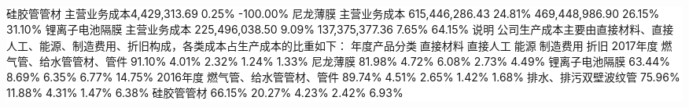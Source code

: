 硅胶管管材
主营业务成本4,429,313.69
0.25%
-100.00%
尼龙薄膜
主营业务成本
615,446,286.43
24.81%
469,448,986.90
26.15%
31.10%
锂离子电池隔膜
主营业务成本
225,496,038.50
9.09%
137,375,377.36
7.65%
64.15%
说明
公司生产成本主要由直接材料、直接人工、能源、制造费用、折旧构成，各类成本占生产成本的比重如下：
年度产品分类
直接材料
直接人工
能源
制造费用
折旧
2017年度
燃气管、给水管管材、管件
91.10%
4.01%
2.32%
1.24%
1.33%
尼龙薄膜
81.98%
4.72%
6.08%
2.73%
4.49%
锂离子电池隔膜
63.44%
8.69%
6.35%
6.77%
14.75%
2016年度
燃气管、给水管管材、管件
89.74%
4.51%
2.65%
1.42%
1.68%
排水、排污双壁波纹管
75.96%
11.88%
4.31%
1.47%
6.38%
硅胶管管材
66.15%
20.27%
4.23%
2.42%
6.93%